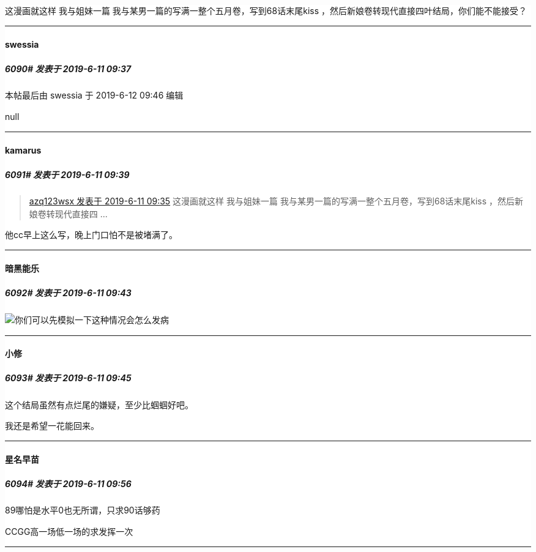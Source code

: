 
这漫画就这样 我与姐妹一篇 我与某男一篇的写满一整个五月卷，写到68话末尾kiss ，然后新娘卷转现代直接四叶结局，你们能不能接受？


-----

####  swessia  
##### 6090#       发表于 2019-6-11 09:37


 本帖最后由 swessia 于 2019-6-12 09:46 编辑 

null


-----

####  kamarus  
##### 6091#       发表于 2019-6-11 09:39


<blockquote><a href="httphttps://bbs.saraba1st.com/2b/forum.php?mod=redirect&amp;goto=findpost&amp;pid=44078529&amp;ptid=1831320" target="_blank">azq123wsx 发表于 2019-6-11 09:35</a>
这漫画就这样 我与姐妹一篇 我与某男一篇的写满一整个五月卷，写到68话末尾kiss ，然后新娘卷转现代直接四 ...</blockquote>
他cc早上这么写，晚上门口怕不是被堵满了。


-----

####  暗黑能乐  
##### 6092#       发表于 2019-6-11 09:43


<img src="https://static.saraba1st.com/image/smiley/face2017/067.png" referrerpolicy="no-referrer">你们可以先模拟一下这种情况会怎么发病


-----

####  小修  
##### 6093#       发表于 2019-6-11 09:45


这个结局虽然有点烂尾的嫌疑，至少比蝈蝈好吧。


我还是希望一花能回来。


-----

####  星名早苗  
##### 6094#       发表于 2019-6-11 09:56


89哪怕是水平0也无所谓，只求90话够药


CCGG高一场低一场的求发挥一次


-----
